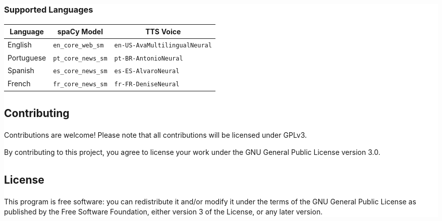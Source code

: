 ### Supported Languages

| Language | spaCy Model | TTS Voice |
|----------|------------|-----------|
| English | `en_core_web_sm` | `en-US-AvaMultilingualNeural` |
| Portuguese | `pt_core_news_sm` | `pt-BR-AntonioNeural` |
| Spanish | `es_core_news_sm` | `es-ES-AlvaroNeural` |
| French | `fr_core_news_sm` | `fr-FR-DeniseNeural` |

## Contributing

Contributions are welcome! Please note that all contributions will be licensed under GPLv3.

By contributing to this project, you agree to license your work under the GNU General Public License version 3.0.

## License

This program is free software: you can redistribute it and/or modify it under the terms of the GNU General Public License as published by the Free Software Foundation, either version 3 of the License, or any later version.

